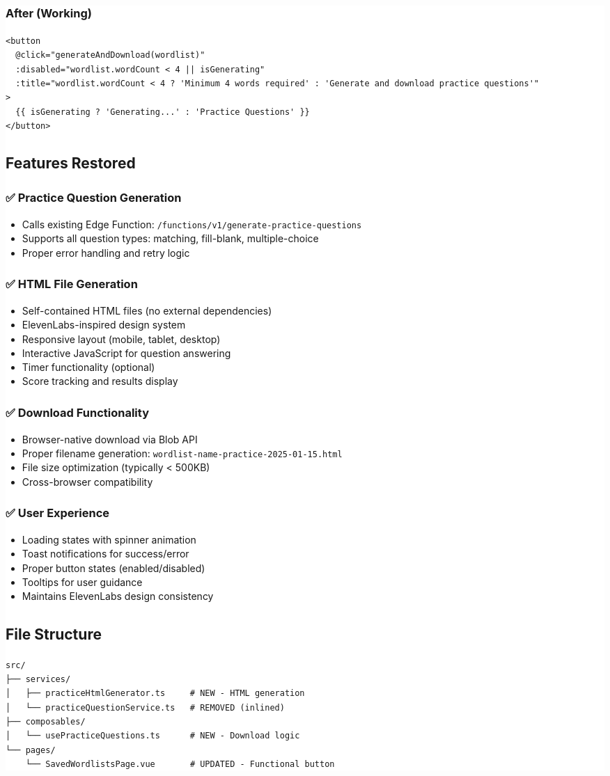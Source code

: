 ### After (Working)
```vue
<button 
  @click="generateAndDownload(wordlist)"
  :disabled="wordlist.wordCount < 4 || isGenerating"
  :title="wordlist.wordCount < 4 ? 'Minimum 4 words required' : 'Generate and download practice questions'"
>
  {{ isGenerating ? 'Generating...' : 'Practice Questions' }}
</button>
```

## Features Restored

### ✅ Practice Question Generation
- Calls existing Edge Function: `/functions/v1/generate-practice-questions`
- Supports all question types: matching, fill-blank, multiple-choice
- Proper error handling and retry logic

### ✅ HTML File Generation
- Self-contained HTML files (no external dependencies)
- ElevenLabs-inspired design system
- Responsive layout (mobile, tablet, desktop)
- Interactive JavaScript for question answering
- Timer functionality (optional)
- Score tracking and results display

### ✅ Download Functionality
- Browser-native download via Blob API
- Proper filename generation: `wordlist-name-practice-2025-01-15.html`
- File size optimization (typically < 500KB)
- Cross-browser compatibility

### ✅ User Experience
- Loading states with spinner animation
- Toast notifications for success/error
- Proper button states (enabled/disabled)
- Tooltips for user guidance
- Maintains ElevenLabs design consistency

## File Structure

```
src/
├── services/
│   ├── practiceHtmlGenerator.ts     # NEW - HTML generation
│   └── practiceQuestionService.ts   # REMOVED (inlined)
├── composables/
│   └── usePracticeQuestions.ts      # NEW - Download logic
└── pages/
    └── SavedWordlistsPage.vue       # UPDATED - Functional button
```

